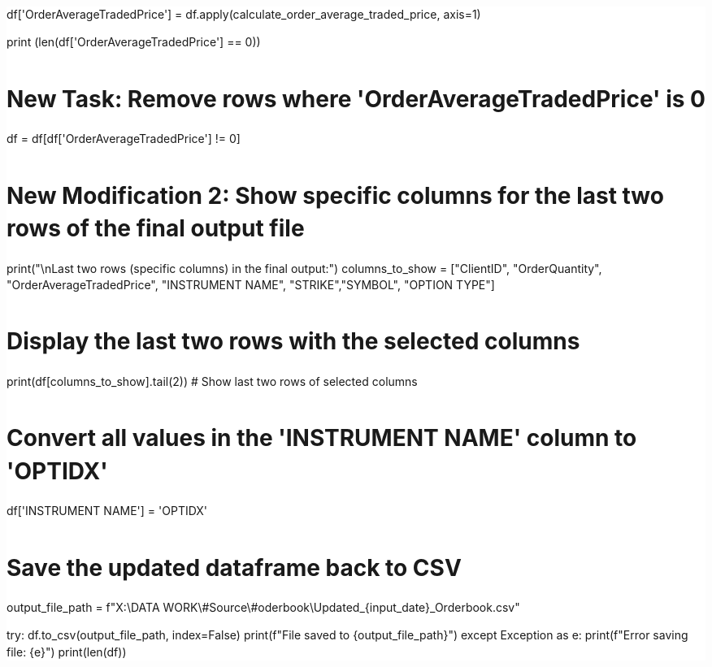 df['OrderAverageTradedPrice'] = df.apply(calculate_order_average_traded_price, axis=1)

print (len(df['OrderAverageTradedPrice'] == 0)) 

# **New Task**: Remove rows where 'OrderAverageTradedPrice' is 0
df = df[df['OrderAverageTradedPrice'] != 0]


# **New Modification 2**: Show specific columns for the last two rows of the final output file
print("\nLast two rows (specific columns) in the final output:")
columns_to_show = ["ClientID", "OrderQuantity", 
                   "OrderAverageTradedPrice", "INSTRUMENT NAME", 
                  "STRIKE","SYMBOL", "OPTION TYPE"]

# Display the last two rows with the selected columns
print(df[columns_to_show].tail(2))  # Show last two rows of selected columns

# Convert all values in the 'INSTRUMENT NAME' column to 'OPTIDX'
df['INSTRUMENT NAME'] = 'OPTIDX'

# Save the updated dataframe back to CSV
output_file_path = f"X:\\DATA WORK\\#Source\\#oderbook\\Updated_{input_date}_Orderbook.csv"

try:
    df.to_csv(output_file_path, index=False)
    print(f"File saved to {output_file_path}")
except Exception as e:
    print(f"Error saving file: {e}")
print(len(df))
